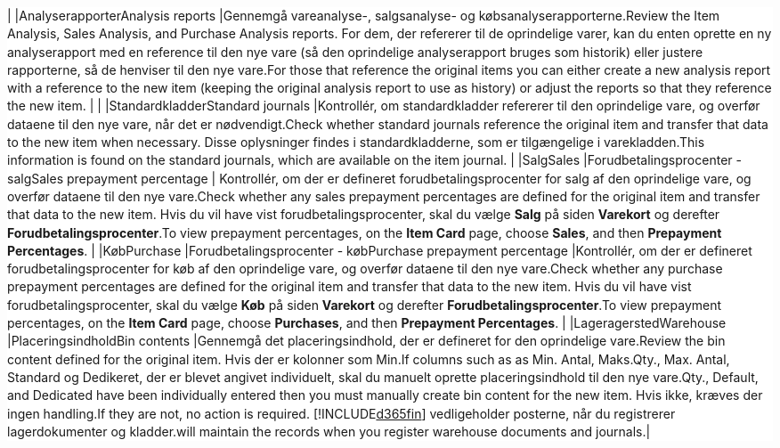 |     |<span data-ttu-id="0b3de-165">Analyserapporter</span><span class="sxs-lookup"><span data-stu-id="0b3de-165">Analysis reports</span></span>         |<span data-ttu-id="0b3de-166">Gennemgå vareanalyse-, salgsanalyse- og købsanalyserapporterne.</span><span class="sxs-lookup"><span data-stu-id="0b3de-166">Review the Item Analysis, Sales Analysis, and Purchase Analysis reports.</span></span> <span data-ttu-id="0b3de-167">For dem, der refererer til de oprindelige varer, kan du enten oprette en ny analyserapport med en reference til den nye vare (så den oprindelige analyserapport bruges som historik) eller justere rapporterne, så de henviser til den nye vare.</span><span class="sxs-lookup"><span data-stu-id="0b3de-167">For those that reference the original items you can either create a new analysis report with a reference to the new item (keeping the original analysis report to use as history) or adjust the reports so that they reference the new item.</span></span>         |
|     |<span data-ttu-id="0b3de-168">Standardkladder</span><span class="sxs-lookup"><span data-stu-id="0b3de-168">Standard journals</span></span>         |<span data-ttu-id="0b3de-169">Kontrollér, om standardkladder refererer til den oprindelige vare, og overfør dataene til den nye vare, når det er nødvendigt.</span><span class="sxs-lookup"><span data-stu-id="0b3de-169">Check whether standard journals reference the original item and transfer that data to the new item when necessary.</span></span> <span data-ttu-id="0b3de-170">Disse oplysninger findes i standardkladderne, som er tilgængelige i varekladden.</span><span class="sxs-lookup"><span data-stu-id="0b3de-170">This information is found on the standard journals, which are available on the item journal.</span></span>          |
|<span data-ttu-id="0b3de-171">Salg</span><span class="sxs-lookup"><span data-stu-id="0b3de-171">Sales</span></span>     |<span data-ttu-id="0b3de-172">Forudbetalingsprocenter - salg</span><span class="sxs-lookup"><span data-stu-id="0b3de-172">Sales prepayment percentage</span></span>         | <span data-ttu-id="0b3de-173">Kontrollér, om der er defineret forudbetalingsprocenter for salg af den oprindelige vare, og overfør dataene til den nye vare.</span><span class="sxs-lookup"><span data-stu-id="0b3de-173">Check whether any sales prepayment percentages are defined for the original item and transfer that data to the new item.</span></span> <span data-ttu-id="0b3de-174">Hvis du vil have vist forudbetalingsprocenter, skal du vælge **Salg** på siden **Varekort** og derefter **Forudbetalingsprocenter**.</span><span class="sxs-lookup"><span data-stu-id="0b3de-174">To view prepayment percentages, on the **Item Card** page, choose **Sales**, and then **Prepayment Percentages**.</span></span>        |
|<span data-ttu-id="0b3de-175">Køb</span><span class="sxs-lookup"><span data-stu-id="0b3de-175">Purchase</span></span>     |<span data-ttu-id="0b3de-176">Forudbetalingsprocenter - køb</span><span class="sxs-lookup"><span data-stu-id="0b3de-176">Purchase prepayment percentage</span></span>         |<span data-ttu-id="0b3de-177">Kontrollér, om der er defineret forudbetalingsprocenter for køb af den oprindelige vare, og overfør dataene til den nye vare.</span><span class="sxs-lookup"><span data-stu-id="0b3de-177">Check whether any purchase prepayment percentages are defined for the original item and transfer that data to the new item.</span></span> <span data-ttu-id="0b3de-178">Hvis du vil have vist forudbetalingsprocenter, skal du vælge **Køb** på siden **Varekort** og derefter **Forudbetalingsprocenter**.</span><span class="sxs-lookup"><span data-stu-id="0b3de-178">To view prepayment percentages, on the **Item Card** page, choose **Purchases**, and then **Prepayment Percentages**.</span></span>                 |
|<span data-ttu-id="0b3de-179">Lageragersted</span><span class="sxs-lookup"><span data-stu-id="0b3de-179">Warehouse</span></span>     |<span data-ttu-id="0b3de-180">Placeringsindhold</span><span class="sxs-lookup"><span data-stu-id="0b3de-180">Bin contents</span></span>         |<span data-ttu-id="0b3de-181">Gennemgå det placeringsindhold, der er defineret for den oprindelige vare.</span><span class="sxs-lookup"><span data-stu-id="0b3de-181">Review the bin content defined for the original item.</span></span> <span data-ttu-id="0b3de-182">Hvis der er kolonner som Min.</span><span class="sxs-lookup"><span data-stu-id="0b3de-182">If columns such as as Min.</span></span> <span data-ttu-id="0b3de-183">Antal, Maks.</span><span class="sxs-lookup"><span data-stu-id="0b3de-183">Qty., Max.</span></span> <span data-ttu-id="0b3de-184">Antal, Standard og Dedikeret, der er blevet angivet individuelt, skal du manuelt oprette placeringsindhold til den nye vare.</span><span class="sxs-lookup"><span data-stu-id="0b3de-184">Qty., Default, and Dedicated have been individually entered then you must manually create bin content for the new item.</span></span> <span data-ttu-id="0b3de-185">Hvis ikke, kræves der ingen handling.</span><span class="sxs-lookup"><span data-stu-id="0b3de-185">If they are not, no action is required.</span></span> [!INCLUDE[d365fin](includes/d365fin_md.md)] <span data-ttu-id="0b3de-186">vedligeholder posterne, når du registrerer lagerdokumenter og kladder.</span><span class="sxs-lookup"><span data-stu-id="0b3de-186">will maintain the records when you register warehouse documents and journals.</span></span>|